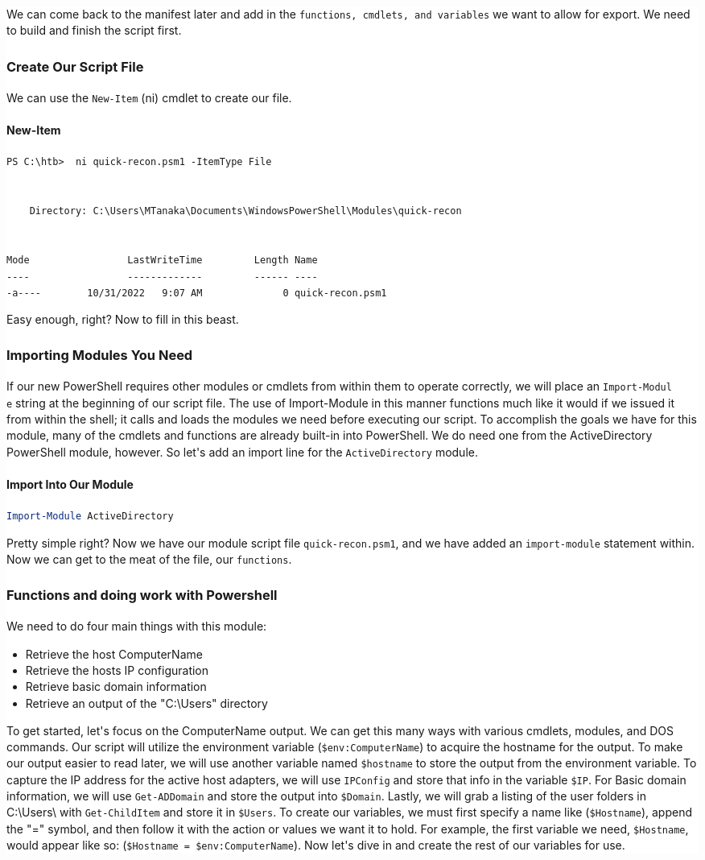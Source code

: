 We can come back to the manifest later and add in the `functions, cmdlets, and variables` we want to allow for export. We need to build and finish the script first.

### Create Our Script File

We can use the `New-Item` (ni) cmdlet to create our file.

#### New-Item

```powershell-session
PS C:\htb>  ni quick-recon.psm1 -ItemType File


    Directory: C:\Users\MTanaka\Documents\WindowsPowerShell\Modules\quick-recon


Mode                 LastWriteTime         Length Name
----                 -------------         ------ ----
-a----        10/31/2022   9:07 AM              0 quick-recon.psm1
```

Easy enough, right? Now to fill in this beast.

### Importing Modules You Need

If our new PowerShell requires other modules or cmdlets from within them to operate correctly, we will place an `Import-Module` string at the beginning of our script file. The use of Import-Module in this manner functions much like it would if we issued it from within the shell; it calls and loads the modules we need before executing our script. To accomplish the goals we have for this module, many of the cmdlets and functions are already built-in into PowerShell. We do need one from the ActiveDirectory PowerShell module, however. So let's add an import line for the `ActiveDirectory` module.

#### Import Into Our Module

```powershell
Import-Module ActiveDirectory 
```

Pretty simple right? Now we have our module script file `quick-recon.psm1`, and we have added an `import-module` statement within. Now we can get to the meat of the file, our `functions`.

### Functions and doing work with Powershell

We need to do four main things with this module:

- Retrieve the host ComputerName
- Retrieve the hosts IP configuration
- Retrieve basic domain information
- Retrieve an output of the "C:\Users" directory

To get started, let's focus on the ComputerName output. We can get this many ways with various cmdlets, modules, and DOS commands. Our script will utilize the environment variable (`$env:ComputerName`) to acquire the hostname for the output. To make our output easier to read later, we will use another variable named `$hostname` to store the output from the environment variable. To capture the IP address for the active host adapters, we will use `IPConfig` and store that info in the variable `$IP`. For Basic domain information, we will use `Get-ADDomain` and store the output into `$Domain`. Lastly, we will grab a listing of the user folders in C:\Users\ with `Get-ChildItem` and store it in `$Users`. To create our variables, we must first specify a name like (`$Hostname`), append the "=" symbol, and then follow it with the action or values we want it to hold. For example, the first variable we need, `$Hostname`, would appear like so: (`$Hostname = $env:ComputerName`). Now let's dive in and create the rest of our variables for use.
